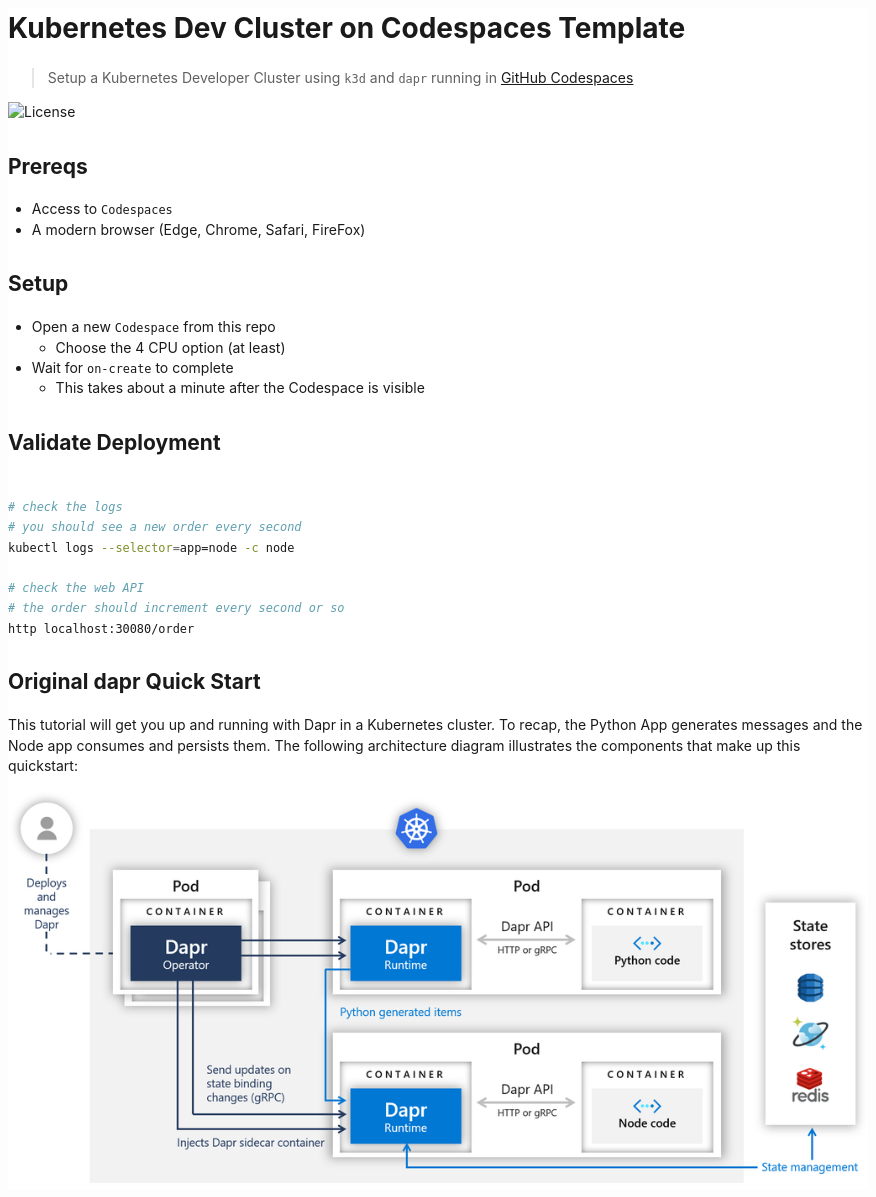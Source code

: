 # Kubernetes Dev Cluster on Codespaces Template

> Setup a Kubernetes Developer Cluster using `k3d` and `dapr` running in [GitHub Codespaces](https://github.com/features/codespaces)

![License](https://img.shields.io/badge/license-MIT-green.svg)

## Prereqs

- Access to `Codespaces`
- A modern browser (Edge, Chrome, Safari, FireFox)

## Setup

- Open a new `Codespace` from this repo
  - Choose the 4 CPU option (at least)
- Wait for `on-create` to complete
  - This takes about a minute after the Codespace is visible

## Validate Deployment

```bash

# check the logs
# you should see a new order every second
kubectl logs --selector=app=node -c node

# check the web API
# the order should increment every second or so
http localhost:30080/order

```

## Original dapr Quick Start

This tutorial will get you up and running with Dapr in a Kubernetes cluster. To recap, the Python App generates messages and the Node app consumes and persists them. The following architecture diagram illustrates the components that make up this quickstart:

![Architecture Diagram](./images/Architecture_Diagram.png)
